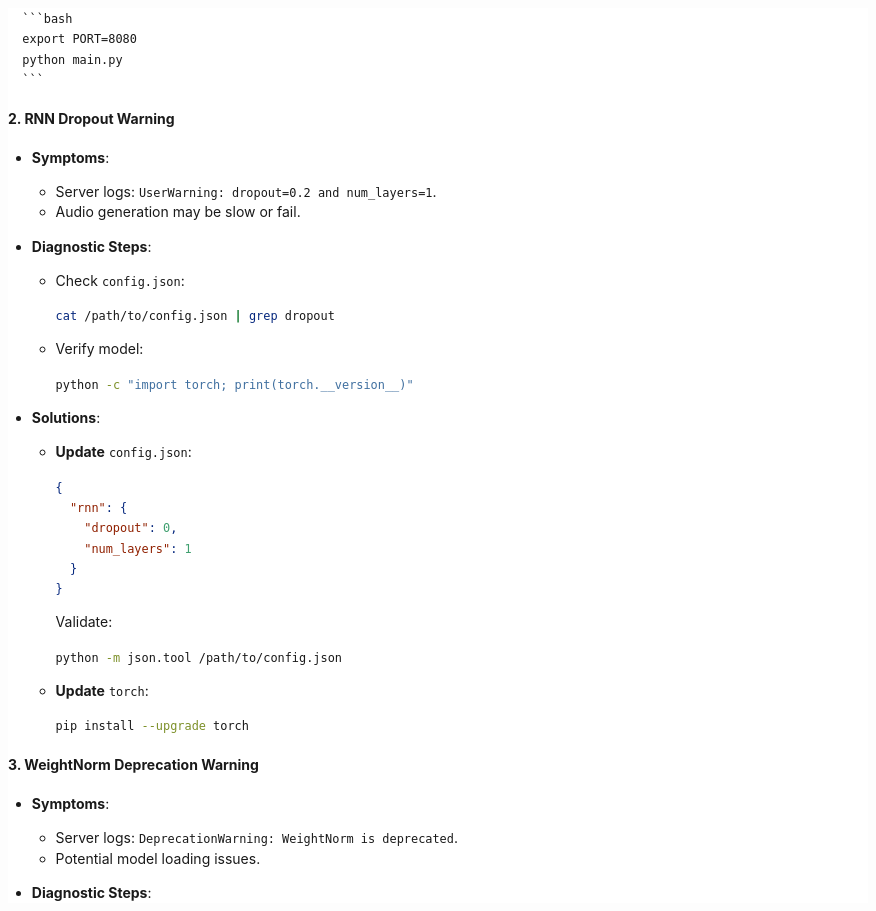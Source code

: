       ```bash
      export PORT=8080
      python main.py
      ```

#### 2. **RNN Dropout Warning**

- **Symptoms**:

  - Server logs: `UserWarning: dropout=0.2 and num_layers=1`.
  - Audio generation may be slow or fail.

- **Diagnostic Steps**:

  - Check `config.json`:

    ```bash
    cat /path/to/config.json | grep dropout
    ```

  - Verify model:

    ```bash
    python -c "import torch; print(torch.__version__)"
    ```

- **Solutions**:

  - **Update** `config.json`:

    ```json
    {
      "rnn": {
        "dropout": 0,
        "num_layers": 1
      }
    }
    ```

    Validate:

    ```bash
    python -m json.tool /path/to/config.json
    ```

  - **Update** `torch`:

    ```bash
    pip install --upgrade torch
    ```

#### 3. **WeightNorm Deprecation Warning**

- **Symptoms**:

  - Server logs: `DeprecationWarning: WeightNorm is deprecated`.
  - Potential model loading issues.

- **Diagnostic Steps**:
